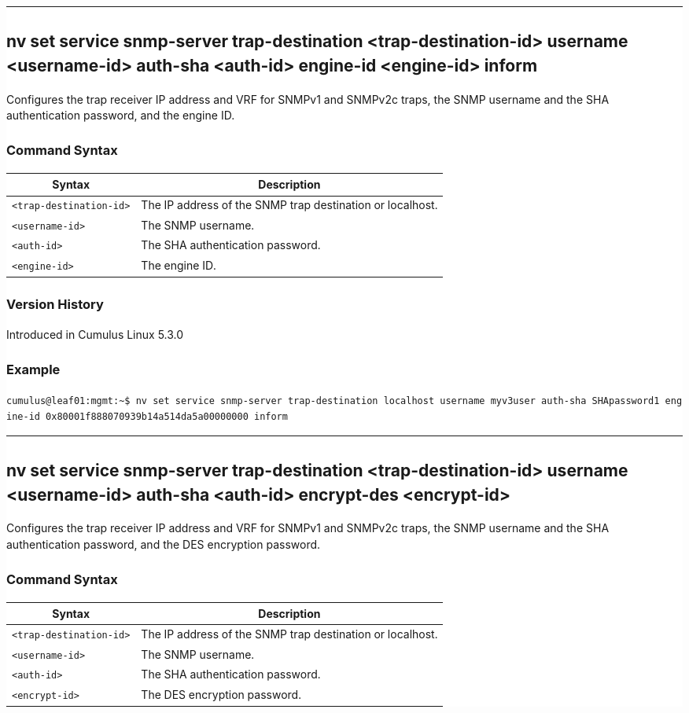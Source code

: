 - - -

## nv set service snmp-server trap-destination \<trap-destination-id\> username \<username-id\> auth-sha \<auth-id\> engine-id \<engine-id\> inform

Configures the trap receiver IP address and VRF for SNMPv1 and SNMPv2c traps, the SNMP username and the SHA authentication password, and the engine ID.

### Command Syntax

| Syntax |  Description   |
| ---------  | -------------- |
| `<trap-destination-id>` | The IP address of the SNMP trap destination or localhost.|
| `<username-id>` | The SNMP username.|
| `<auth-id>` | The SHA authentication password.|
| `<engine-id>` | The engine ID.|

### Version History

Introduced in Cumulus Linux 5.3.0

### Example

```
cumulus@leaf01:mgmt:~$ nv set service snmp-server trap-destination localhost username myv3user auth-sha SHApassword1 engine-id 0x80001f888070939b14a514da5a00000000 inform
```

- - -

## nv set service snmp-server trap-destination \<trap-destination-id\> username \<username-id\> auth-sha \<auth-id\> encrypt-des \<encrypt-id\>

Configures the trap receiver IP address and VRF for SNMPv1 and SNMPv2c traps, the SNMP username and the SHA authentication password, and the DES encryption password.

### Command Syntax

| Syntax |  Description   |
| ---------  | -------------- |
| `<trap-destination-id>` | The IP address of the SNMP trap destination or localhost.|
| `<username-id>` | The SNMP username.|
| `<auth-id>` | The SHA authentication password.|
| `<encrypt-id>` | The DES encryption password.|
